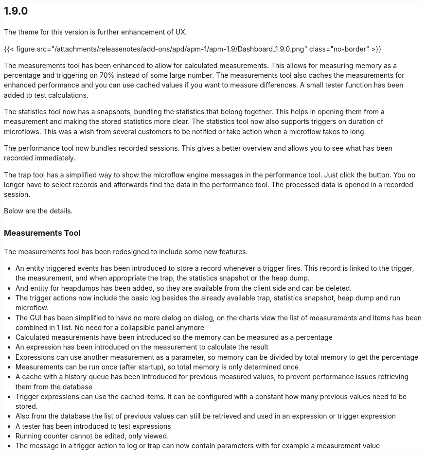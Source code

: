 ## 1.9.0

The theme for this version is further enhancement of UX. 

{{< figure src="/attachments/releasenotes/add-ons/apd/apm-1/apm-1.9/Dashboard_1.9.0.png" class="no-border" >}}

The measurements tool has been enhanced to allow for calculated measurements. This allows for 
measuring memory as a percentage and triggering on 70% instead of some large number. The measurements tool
also caches the measurements for enhanced performance and you can use cached values if you want to measure 
differences. A small tester function has been added to test calculations.

The statistics tool now has a snapshots, bundling the statistics that belong together. 
This helps in opening them from a measurement and making the stored statistics more clear.
The statistics tool now also supports triggers on duration of microflows. This was a wish from several customers
to be notified or take action when a microflow takes to long.

The performance tool now bundles recorded sessions. This gives a better overview and allows you to see 
what has been recorded immediately.

The trap tool has a simplified way to show the microflow engine messages in the performance tool. 
Just click the button. You no longer have to select records and afterwards find the data in the 
performance tool. The processed data is opened in a recorded session.

Below are the details.

### Measurements Tool

The measurements tool has been redesigned to include some new features.

* An entity triggered events has been introduced to store a record whenever a trigger fires. This record is linked to the trigger, the measurement, and when appropriate the trap, the statistics snapshot or the heap dump.
* And entity for heapdumps has been added, so they are available from the client side and can be deleted.
* The trigger actions now include the basic log besides the already available trap, statistics snapshot, heap dump and run microflow.
* The GUI has been simplified to have no more dialog on dialog, on the charts view the list of measurements and items has been combined in 1 list. No need for a collapsible panel anymore
* Calculated measurements have been introduced so the memory can be measured as a percentage
* An expression has been introduced on the measurement to calculate the result
* Expressions can use another measurement as a parameter, so memory can be divided by total memory to get the percentage
* Measurements can be run once (after startup), so total memory is only determined once
* A cache with a history queue has been introduced for previous measured values, to prevent performance issues retrieving them from the database
* Trigger expressions can use the cached items. It can be configured with a constant how many previous values need to be stored.
* Also from the database the list of previous values can still be retrieved and used in an expression or trigger expression
* A tester has been introduced to test expressions
* Running counter cannot be edited, only viewed.
* The message in a trigger action to log or trap can now contain parameters with for example a measurement value 
